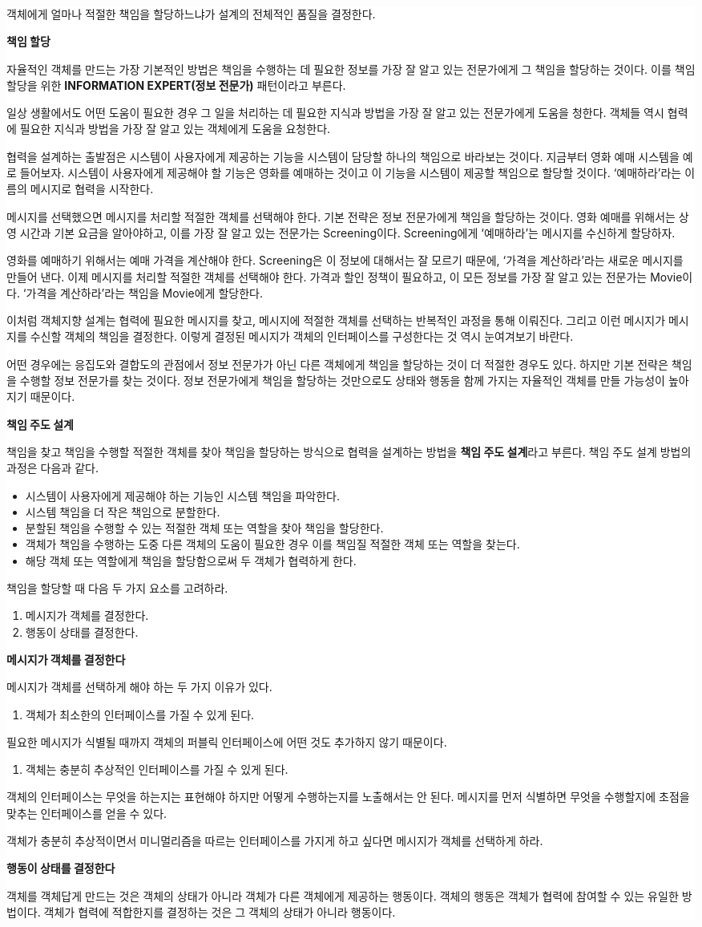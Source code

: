  객체에게 얼마나 적절한 책임을 할당하느냐가 설계의 전체적인 품질을 결정한다.

**책임 할당**

 자율적인 객체를 만드는 가장 기본적인 방법은 책임을 수행하는 데 필요한 정보를 가장 잘 알고 있는 전문가에게 그 책임을 할당하는 것이다. 이를 책임 할당을 위한 **INFORMATION EXPERT(정보 전문가)** 패턴이라고 부른다.

 일상 생활에서도 어떤 도움이 필요한 경우 그 일을 처리하는 데 필요한 지식과 방법을 가장 잘 알고 있는 전문가에게 도움을 청한다. 객체들 역시 협력에 필요한 지식과 방법을 가장 잘 알고 있는 객체에게 도움을 요청한다.

 협력을 설계하는 출발점은 시스템이 사용자에게 제공하는 기능을 시스템이 담당할 하나의 책임으로 바라보는 것이다.
 지금부터 영화 예매 시스템을 예로 들어보자. 시스템이 사용자에게 제공해야 할 기능은 영화를 예매하는 것이고 이 기능을 시스템이 제공할 책임으로 할당할 것이다. ‘예매하라’라는 이름의 메시지로 협력을 시작한다.

 메시지를 선택했으면 메시지를 처리할 적절한 객체를 선택해야 한다. 기본 전략은 정보 전문가에게 책임을 할당하는 것이다. 영화 예매를 위해서는 상영 시간과 기본 요금을 알아야하고, 이를 가장 잘 알고 있는 전문가는 Screening이다. Screening에게 ‘예매하라’는 메시지를 수신하게 할당하자.

 영화를 예매하기 위해서는 예매 가격을 계산해야 한다. Screening은 이 정보에 대해서는 잘 모르기 때문에, ‘가격을 계산하라’라는 새로운 메시지를 만들어 낸다. 이제 메시지를 처리할 적절한 객체를 선택해야 한다. 가격과 할인 정책이 필요하고, 이 모든 정보를 가장 잘 알고 있는 전문가는 Movie이다. ‘가격을 계산하라’라는 책임을 Movie에게 할당한다.

 이처럼 객체지향 설계는 협력에 필요한 메시지를 찾고, 메시지에 적절한 객체를 선택하는 반복적인 과정을 통해 이뤄진다. 그리고 이런 메시지가 메시지를 수신할 객체의 책임을 결정한다. 이렇게 결정된 메시지가 객체의 인터페이스를 구성한다는 것 역시 눈여겨보기 바란다.

 어떤 경우에는 응집도와 결합도의 관점에서 정보 전문가가 아닌 다른 객체에게 책임을 할당하는 것이 더 적절한 경우도 있다. 하지만 기본 전략은 책임을 수행할 정보 전문가를 찾는 것이다. 정보 전문가에게 책임을 할당하는 것만으로도 상태와 행동을 함께 가지는 자율적인 객체를 만들 가능성이 높아지기 때문이다.

**책임 주도 설계**

 책임을 찾고 책임을 수행할 적절한 객체를 찾아 책임을 할당하는 방식으로 협력을 설계하는 방법을 **책임 주도 설계**라고 부른다. 책임 주도 설계 방법의 과정은 다음과 같다.

- 시스템이 사용자에게 제공해야 하는 기능인 시스템 책임을 파악한다.
- 시스템 책임을 더 작은 책임으로 분할한다.
- 분할된 책임을 수행할 수 있는 적절한 객체 또는 역할을 찾아 책임을 할당한다.
- 객체가 책임을 수행하는 도중 다른 객체의 도움이 필요한 경우 이를 책임질 적절한 객체 또는 역할을 찾는다.
- 해당 객체 또는 역할에게 책임을 할당함으로써 두 객체가 협력하게 한다.

 책임을 할당할 때 다음 두 가지 요소를 고려하라.

1. 메시지가 객체를 결정한다.
2. 행동이 상태를 결정한다.

**메시지가 객체를 결정한다**

 메시지가 객체를 선택하게 해야 하는 두 가지 이유가 있다.

1. 객체가 최소한의 인터페이스를 가질 수 있게 된다.

 필요한 메시지가 식별될 때까지 객체의 퍼블릭 인터페이스에 어떤 것도 추가하지 않기 때문이다.

1. 객체는 충분히 추상적인 인터페이스를 가질 수 있게 된다.

 객체의 인터페이스는 무엇을 하는지는 표현해야 하지만 어떻게 수행하는지를 노출해서는 안 된다. 메시지를 먼저 식별하면 무엇을 수행할지에 초점을 맞추는 인터페이스를 얻을 수 있다.

 객체가 충분히 추상적이면서 미니멀리즘을 따르는 인터페이스를 가지게 하고 싶다면 메시지가 객체를 선택하게 하라.

**행동이 상태를 결정한다**

 객체를 객체답게 만드는 것은 객체의 상태가 아니라 객체가 다른 객체에게 제공하는 행동이다. 객체의 행동은 객체가 협력에 참여할 수 있는 유일한 방법이다. 객체가 협력에 적합한지를 결정하는 것은 그 객체의 상태가 아니라 행동이다.

